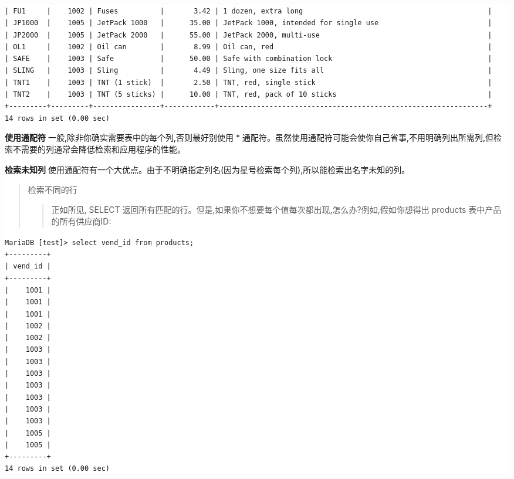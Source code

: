 ```shell
| FU1     |    1002 | Fuses          |       3.42 | 1 dozen, extra long                                            |
| JP1000  |    1005 | JetPack 1000   |      35.00 | JetPack 1000, intended for single use                          |
| JP2000  |    1005 | JetPack 2000   |      55.00 | JetPack 2000, multi-use                                        |
| OL1     |    1002 | Oil can        |       8.99 | Oil can, red                                                   |
| SAFE    |    1003 | Safe           |      50.00 | Safe with combination lock                                     |
| SLING   |    1003 | Sling          |       4.49 | Sling, one size fits all                                       |
| TNT1    |    1003 | TNT (1 stick)  |       2.50 | TNT, red, single stick                                         |
| TNT2    |    1003 | TNT (5 sticks) |      10.00 | TNT, red, pack of 10 sticks                                    |
+---------+---------+----------------+------------+----------------------------------------------------------------+
14 rows in set (0.00 sec)

```

**使用通配符** 一般,除非你确实需要表中的每个列,否则最好别使用 \* 通配符。虽然使用通配符可能会使你自己省事,不用明确列出所需列,但检索不需要的列通常会降低检索和应用程序的性能。

**检索未知列** 使用通配符有一个大优点。由于不明确指定列名(因为星号检索每个列),所以能检索出名字未知的列。

> 检索不同的行
>
> > 正如所见, SELECT 返回所有匹配的行。但是,如果你不想要每个值每次都出现,怎么办?例如,假如你想得出 products 表中产品的所有供应商ID:

```shell
MariaDB [test]> select vend_id from products;
+---------+
| vend_id |
+---------+
|    1001 |
|    1001 |
|    1001 |
|    1002 |
|    1002 |
|    1003 |
|    1003 |
|    1003 |
|    1003 |
|    1003 |
|    1003 |
|    1003 |
|    1005 |
|    1005 |
+---------+
14 rows in set (0.00 sec)
```
